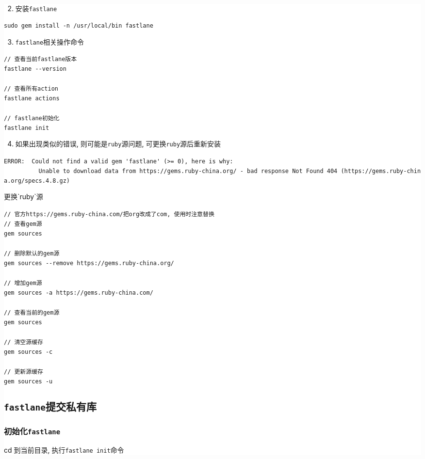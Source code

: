 2. 安装`fastlane`

```
sudo gem install -n /usr/local/bin fastlane
```

3. `fastlane`相关操作命令

```objc
// 查看当前fastlane版本
fastlane --version

// 查看所有action
fastlane actions

// fastlane初始化
fastlane init
```

4. 如果出现类似的错误, 则可能是`ruby`源问题, 可更换`ruby`源后重新安装

```
ERROR:  Could not find a valid gem 'fastlane' (>= 0), here is why:
          Unable to download data from https://gems.ruby-china.org/ - bad response Not Found 404 (https://gems.ruby-china.org/specs.4.8.gz)
```

<div class="note info"><p>更换`ruby`源</p></div>

```objc
// 官方https://gems.ruby-china.com/把org改成了com, 使用时注意替换
// 查看gem源
gem sources

// 删除默认的gem源
gem sources --remove https://gems.ruby-china.org/

// 增加gem源
gem sources -a https://gems.ruby-china.com/

// 查看当前的gem源
gem sources

// 清空源缓存
gem sources -c

// 更新源缓存
gem sources -u
```


## `fastlane`提交私有库

### 初始化`fastlane`

cd 到当前目录, 执行`fastlane init`命令
